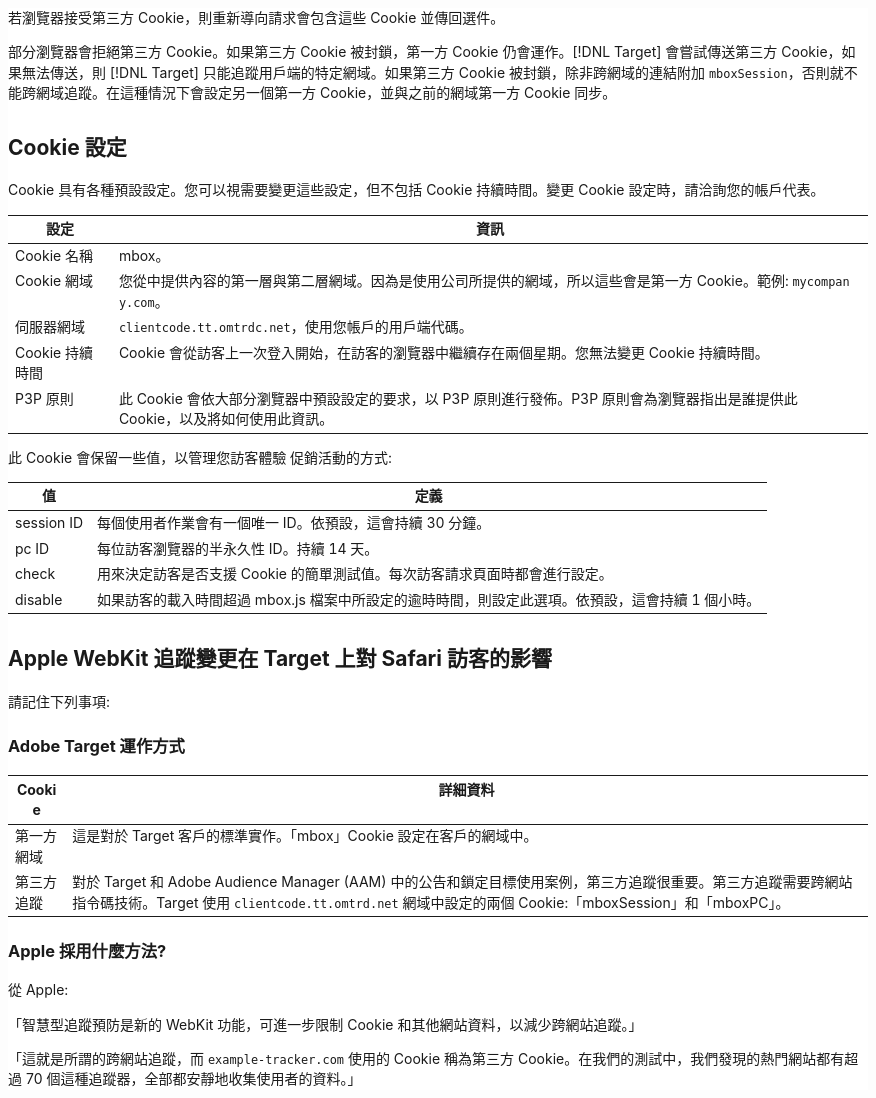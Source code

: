 若瀏覽器接受第三方 Cookie，則重新導向請求會包含這些 Cookie 並傳回選件。

部分瀏覽器會拒絕第三方 Cookie。如果第三方 Cookie 被封鎖，第一方 Cookie 仍會運作。[!DNL Target] 會嘗試傳送第三方 Cookie，如果無法傳送，則 [!DNL Target] 只能追蹤用戶端的特定網域。如果第三方 Cookie 被封鎖，除非跨網域的連結附加 `mboxSession`，否則就不能跨網域追蹤。在這種情況下會設定另一個第一方 Cookie，並與之前的網域第一方 Cookie 同步。

## Cookie 設定

Cookie 具有各種預設設定。您可以視需要變更這些設定，但不包括 Cookie 持續時間。變更 Cookie 設定時，請洽詢您的帳戶代表。

| 設定 | 資訊 |
|--- |--- |
| Cookie 名稱 | mbox。 |
| Cookie 網域 | 您從中提供內容的第一層與第二層網域。因為是使用公司所提供的網域，所以這些會是第一方 Cookie。範例: `mycompany.com`。 |
| 伺服器網域 | `clientcode.tt.omtrdc.net`，使用您帳戶的用戶端代碼。 |
| Cookie 持續時間 | Cookie 會從訪客上一次登入開始，在訪客的瀏覽器中繼續存在兩個星期。您無法變更 Cookie 持續時間。 |
| P3P 原則 | 此 Cookie 會依大部分瀏覽器中預設設定的要求，以 P3P 原則進行發佈。P3P 原則會為瀏覽器指出是誰提供此 Cookie，以及將如何使用此資訊。 |

此 Cookie 會保留一些值，以管理您訪客體驗 促銷活動的方式:

| 值 | 定義 |
|--- |--- |
| session ID | 每個使用者作業會有一個唯一 ID。依預設，這會持續 30 分鐘。 |
| pc ID | 每位訪客瀏覽器的半永久性 ID。持續 14 天。 |
| check | 用來決定訪客是否支援 Cookie 的簡單測試值。每次訪客請求頁面時都會進行設定。 |
| disable | 如果訪客的載入時間超過 mbox.js 檔案中所設定的逾時時間，則設定此選項。依預設，這會持續 1 個小時。 |

## Apple WebKit 追蹤變更在 Target 上對 Safari 訪客的影響

請記住下列事項:

### Adobe Target 運作方式

| Cookie | 詳細資料 |
|--- |--- |
| 第一方網域 | 這是對於 Target 客戶的標準實作。「mbox」Cookie 設定在客戶的網域中。 |
| 第三方追蹤 | 對於 Target 和 Adobe Audience Manager (AAM) 中的公告和鎖定目標使用案例，第三方追蹤很重要。第三方追蹤需要跨網站指令碼技術。Target 使用 `clientcode.tt.omtrd.net` 網域中設定的兩個 Cookie:「mboxSession」和「mboxPC」。 |

### Apple 採用什麼方法?

從 Apple: 

「智慧型追蹤預防是新的 WebKit 功能，可進一步限制 Cookie 和其他網站資料，以減少跨網站追蹤。」

「這就是所謂的跨網站追蹤，而 `example-tracker.com` 使用的 Cookie 稱為第三方 Cookie。在我們的測試中，我們發現的熱門網站都有超過 70 個這種追蹤器，全部都安靜地收集使用者的資料。」
